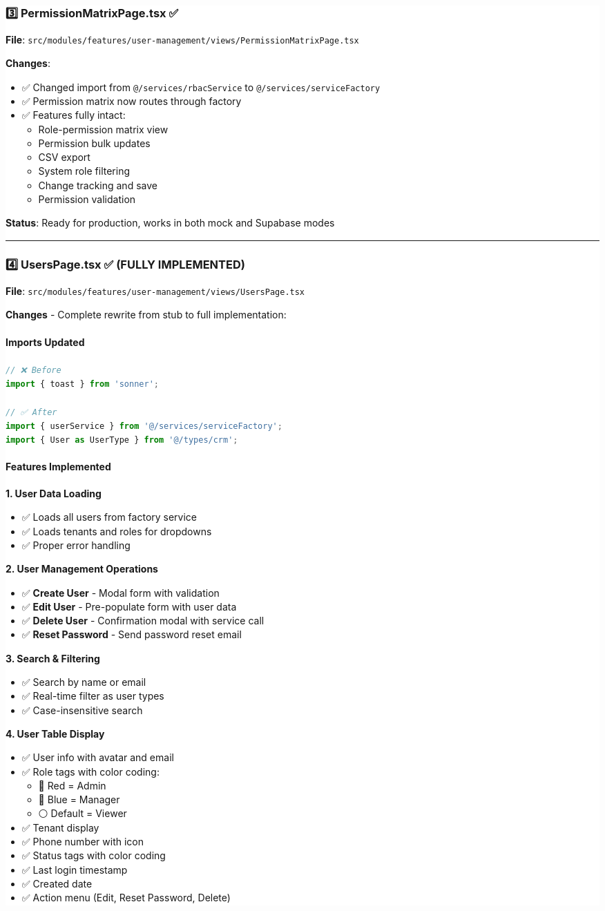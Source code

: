 
### 3️⃣ **PermissionMatrixPage.tsx** ✅
**File**: `src/modules/features/user-management/views/PermissionMatrixPage.tsx`

**Changes**:
- ✅ Changed import from `@/services/rbacService` to `@/services/serviceFactory`
- ✅ Permission matrix now routes through factory
- ✅ Features fully intact:
  - Role-permission matrix view
  - Permission bulk updates
  - CSV export
  - System role filtering
  - Change tracking and save
  - Permission validation

**Status**: Ready for production, works in both mock and Supabase modes

---

### 4️⃣ **UsersPage.tsx** ✅ (FULLY IMPLEMENTED)
**File**: `src/modules/features/user-management/views/UsersPage.tsx`

**Changes** - Complete rewrite from stub to full implementation:

#### Imports Updated
```typescript
// ❌ Before
import { toast } from 'sonner';

// ✅ After
import { userService } from '@/services/serviceFactory';
import { User as UserType } from '@/types/crm';
```

#### Features Implemented

**1. User Data Loading**
- ✅ Loads all users from factory service
- ✅ Loads tenants and roles for dropdowns
- ✅ Proper error handling

**2. User Management Operations**
- ✅ **Create User** - Modal form with validation
- ✅ **Edit User** - Pre-populate form with user data
- ✅ **Delete User** - Confirmation modal with service call
- ✅ **Reset Password** - Send password reset email

**3. Search & Filtering**
- ✅ Search by name or email
- ✅ Real-time filter as user types
- ✅ Case-insensitive search

**4. User Table Display**
- ✅ User info with avatar and email
- ✅ Role tags with color coding:
  - 🔴 Red = Admin
  - 🔵 Blue = Manager
  - ⚪ Default = Viewer
- ✅ Tenant display
- ✅ Phone number with icon
- ✅ Status tags with color coding
- ✅ Last login timestamp
- ✅ Created date
- ✅ Action menu (Edit, Reset Password, Delete)
